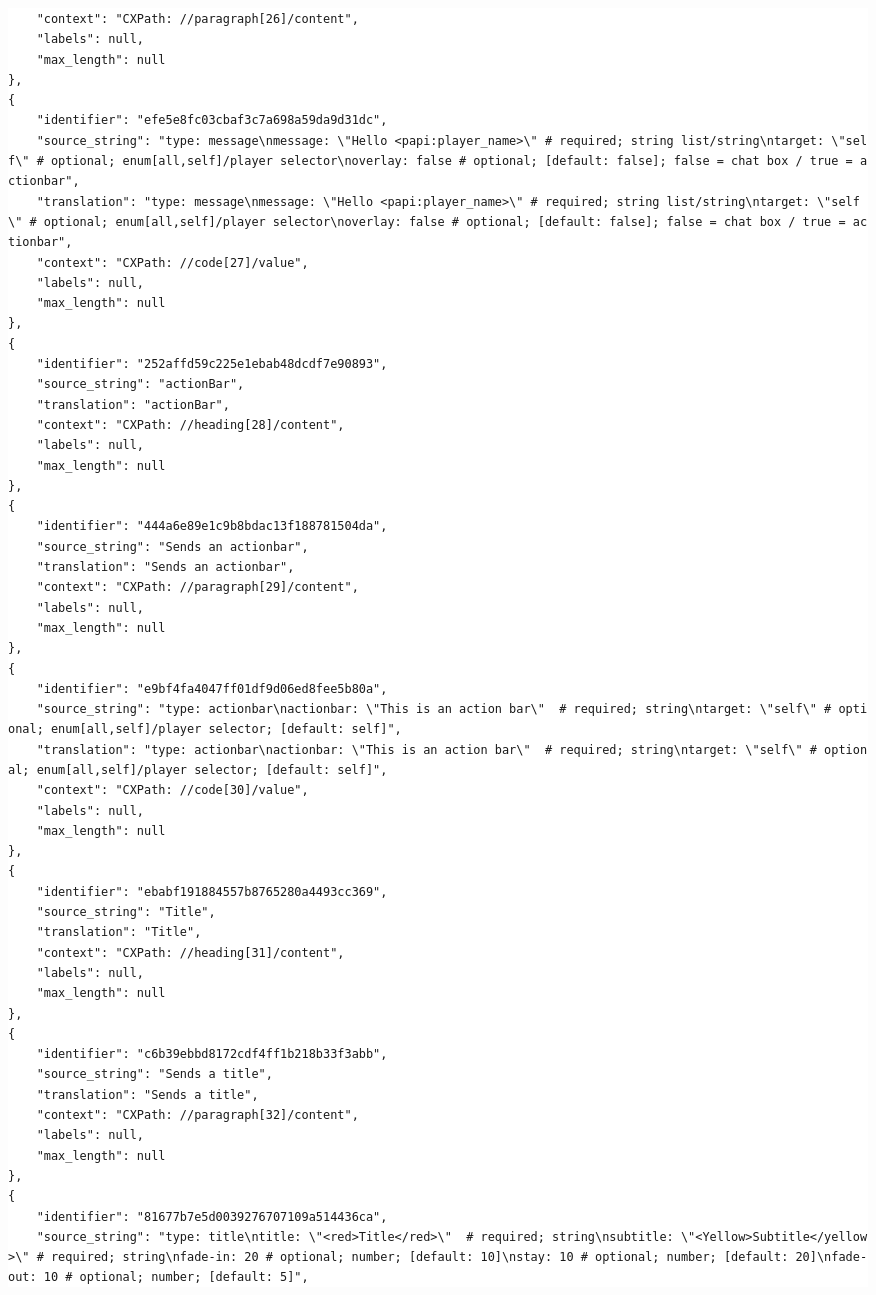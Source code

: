         "context": "CXPath: //paragraph[26]/content",
        "labels": null,
        "max_length": null
    },
    {
        "identifier": "efe5e8fc03cbaf3c7a698a59da9d31dc",
        "source_string": "type: message\nmessage: \"Hello <papi:player_name>\" # required; string list/string\ntarget: \"self\" # optional; enum[all,self]/player selector\noverlay: false # optional; [default: false]; false = chat box / true = actionbar",
        "translation": "type: message\nmessage: \"Hello <papi:player_name>\" # required; string list/string\ntarget: \"self\" # optional; enum[all,self]/player selector\noverlay: false # optional; [default: false]; false = chat box / true = actionbar",
        "context": "CXPath: //code[27]/value",
        "labels": null,
        "max_length": null
    },
    {
        "identifier": "252affd59c225e1ebab48dcdf7e90893",
        "source_string": "actionBar",
        "translation": "actionBar",
        "context": "CXPath: //heading[28]/content",
        "labels": null,
        "max_length": null
    },
    {
        "identifier": "444a6e89e1c9b8bdac13f188781504da",
        "source_string": "Sends an actionbar",
        "translation": "Sends an actionbar",
        "context": "CXPath: //paragraph[29]/content",
        "labels": null,
        "max_length": null
    },
    {
        "identifier": "e9bf4fa4047ff01df9d06ed8fee5b80a",
        "source_string": "type: actionbar\nactionbar: \"This is an action bar\"  # required; string\ntarget: \"self\" # optional; enum[all,self]/player selector; [default: self]",
        "translation": "type: actionbar\nactionbar: \"This is an action bar\"  # required; string\ntarget: \"self\" # optional; enum[all,self]/player selector; [default: self]",
        "context": "CXPath: //code[30]/value",
        "labels": null,
        "max_length": null
    },
    {
        "identifier": "ebabf191884557b8765280a4493cc369",
        "source_string": "Title",
        "translation": "Title",
        "context": "CXPath: //heading[31]/content",
        "labels": null,
        "max_length": null
    },
    {
        "identifier": "c6b39ebbd8172cdf4ff1b218b33f3abb",
        "source_string": "Sends a title",
        "translation": "Sends a title",
        "context": "CXPath: //paragraph[32]/content",
        "labels": null,
        "max_length": null
    },
    {
        "identifier": "81677b7e5d0039276707109a514436ca",
        "source_string": "type: title\ntitle: \"<red>Title</red>\"  # required; string\nsubtitle: \"<Yellow>Subtitle</yellow>\" # required; string\nfade-in: 20 # optional; number; [default: 10]\nstay: 10 # optional; number; [default: 20]\nfade-out: 10 # optional; number; [default: 5]",